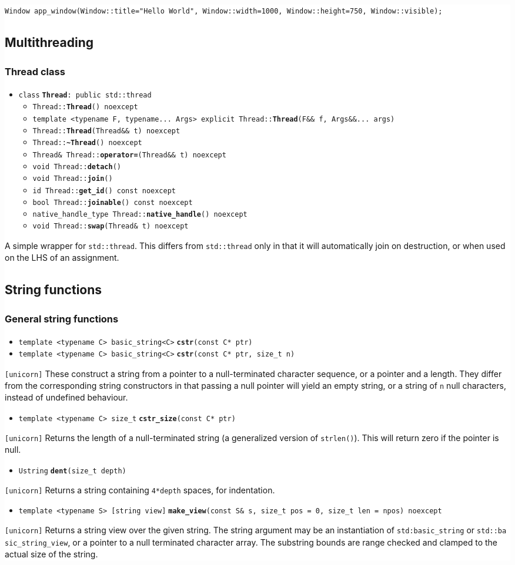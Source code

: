     Window app_window(Window::title="Hello World", Window::width=1000, Window::height=750, Window::visible);

## Multithreading ##

### Thread class ###

* `class` **`Thread`**`: public std::thread`
    * `Thread::`**`Thread`**`() noexcept`
    * `template <typename F, typename... Args> explicit Thread::`**`Thread`**`(F&& f, Args&&... args)`
    * `Thread::`**`Thread`**`(Thread&& t) noexcept`
    * `Thread::`**`~Thread`**`() noexcept`
    * `Thread& Thread::`**`operator=`**`(Thread&& t) noexcept`
    * `void Thread::`**`detach`**`()`
    * `void Thread::`**`join`**`()`
    * `id Thread::`**`get_id`**`() const noexcept`
    * `bool Thread::`**`joinable`**`() const noexcept`
    * `native_handle_type Thread::`**`native_handle`**`() noexcept`
    * `void Thread::`**`swap`**`(Thread& t) noexcept`

A simple wrapper for `std::thread`. This differs from `std::thread` only in
that it will automatically join on destruction, or when used on the LHS of an
assignment.

## String functions ##

### General string functions ###

* `template <typename C> basic_string<C>` **`cstr`**`(const C* ptr)`
* `template <typename C> basic_string<C>` **`cstr`**`(const C* ptr, size_t n)`

`[unicorn]` These construct a string from a pointer to a null-terminated
character sequence, or a pointer and a length. They differ from the
corresponding string constructors in that passing a null pointer will yield an
empty string, or a string of `n` null characters, instead of undefined
behaviour.

* `template <typename C> size_t` **`cstr_size`**`(const C* ptr)`

`[unicorn]` Returns the length of a null-terminated string (a generalized
version of `strlen()`). This will return zero if the pointer is null.

* `Ustring` **`dent`**`(size_t depth)`

`[unicorn]` Returns a string containing `4*depth` spaces, for indentation.

* `template <typename S> [string view]` **`make_view`**`(const S& s, size_t pos = 0, size_t len = npos) noexcept`

`[unicorn]` Returns a string view over the given string. The string argument
may be an instantiation of `std:basic_string` or `std::basic_string_view`, or
a pointer to a null terminated character array. The substring bounds are range
checked and clamped to the actual size of the string.
